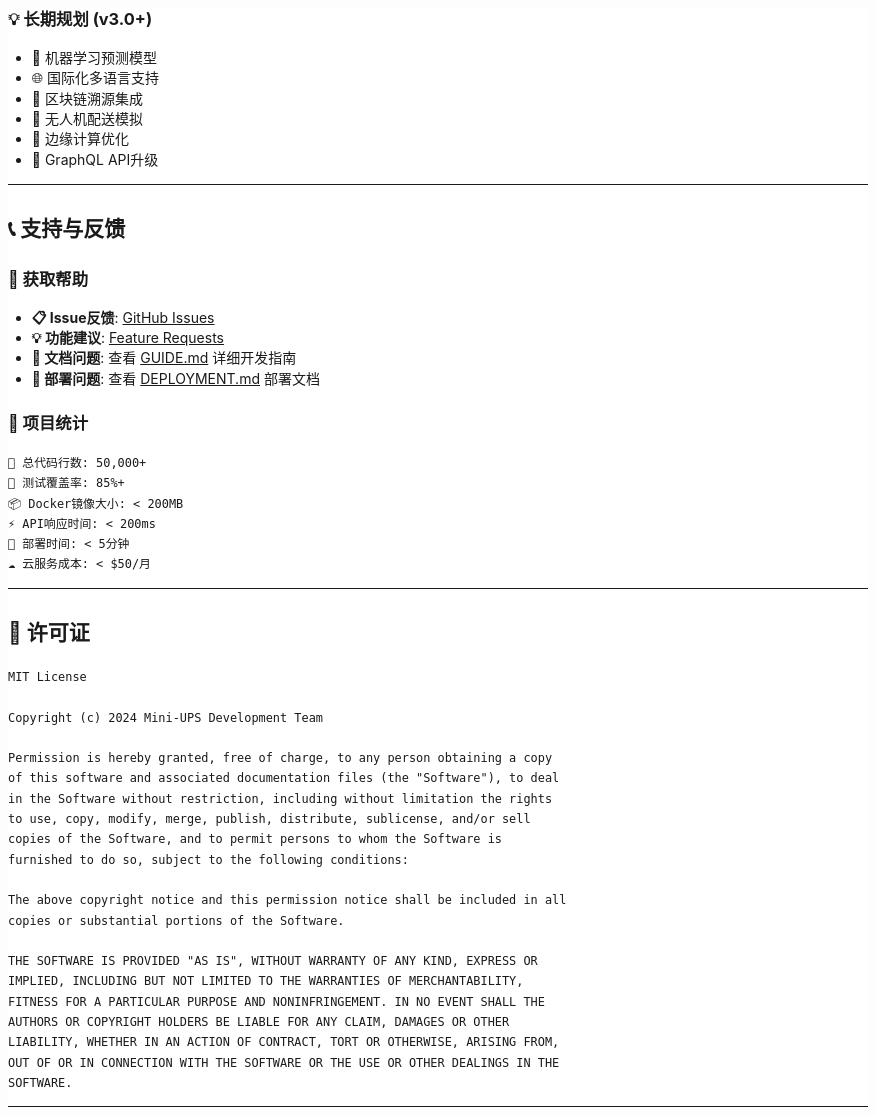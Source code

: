 ### 💡 长期规划 (v3.0+)
- 🤖 机器学习预测模型
- 🌐 国际化多语言支持
- 🔗 区块链溯源集成
- 🚁 无人机配送模拟
- 🎯 边缘计算优化
- 🌟 GraphQL API升级

---

## 📞 支持与反馈

### 💬 获取帮助
- **📋 Issue反馈**: [GitHub Issues](https://github.com/your-repo/issues)
- **💡 功能建议**: [Feature Requests](https://github.com/your-repo/discussions)
- **📖 文档问题**: 查看 [GUIDE.md](./GUIDE.md) 详细开发指南
- **🚀 部署问题**: 查看 [DEPLOYMENT.md](./DEPLOYMENT.md) 部署文档

### 🌟 项目统计
```
📁 总代码行数: 50,000+
🧪 测试覆盖率: 85%+
📦 Docker镜像大小: < 200MB
⚡ API响应时间: < 200ms
🔄 部署时间: < 5分钟
☁️ 云服务成本: < $50/月
```

---

## 📄 许可证

```
MIT License

Copyright (c) 2024 Mini-UPS Development Team

Permission is hereby granted, free of charge, to any person obtaining a copy
of this software and associated documentation files (the "Software"), to deal
in the Software without restriction, including without limitation the rights
to use, copy, modify, merge, publish, distribute, sublicense, and/or sell
copies of the Software, and to permit persons to whom the Software is
furnished to do so, subject to the following conditions:

The above copyright notice and this permission notice shall be included in all
copies or substantial portions of the Software.

THE SOFTWARE IS PROVIDED "AS IS", WITHOUT WARRANTY OF ANY KIND, EXPRESS OR
IMPLIED, INCLUDING BUT NOT LIMITED TO THE WARRANTIES OF MERCHANTABILITY,
FITNESS FOR A PARTICULAR PURPOSE AND NONINFRINGEMENT. IN NO EVENT SHALL THE
AUTHORS OR COPYRIGHT HOLDERS BE LIABLE FOR ANY CLAIM, DAMAGES OR OTHER
LIABILITY, WHETHER IN AN ACTION OF CONTRACT, TORT OR OTHERWISE, ARISING FROM,
OUT OF OR IN CONNECTION WITH THE SOFTWARE OR THE USE OR OTHER DEALINGS IN THE
SOFTWARE.
```

---